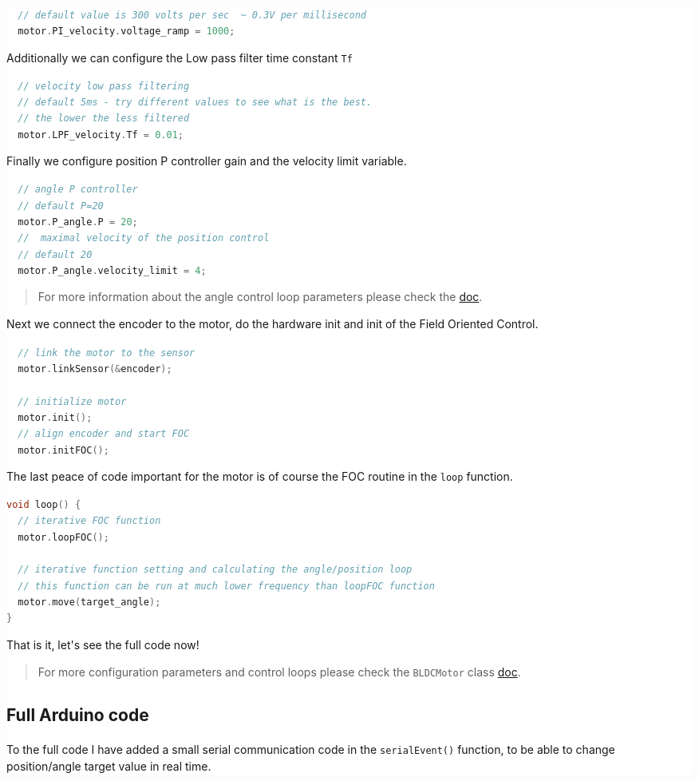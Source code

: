 ```cpp
  // default value is 300 volts per sec  ~ 0.3V per millisecond
  motor.PI_velocity.voltage_ramp = 1000;
```
Additionally we can configure the Low pass filter time constant `Tf`
```cpp
  // velocity low pass filtering
  // default 5ms - try different values to see what is the best. 
  // the lower the less filtered
  motor.LPF_velocity.Tf = 0.01;
```
Finally we configure position P controller gain and the velocity limit variable.
```cpp
  // angle P controller 
  // default P=20
  motor.P_angle.P = 20;
  //  maximal velocity of the position control
  // default 20
  motor.P_angle.velocity_limit = 4;
```
<blockquote class="info">For more information about the angle control loop parameters please check the  <a href="angle_loop">doc</a>.</blockquote>

Next we connect the encoder to the motor, do the hardware init and init of the Field Oriented Control.
```cpp  
  // link the motor to the sensor
  motor.linkSensor(&encoder);

  // initialize motor
  motor.init();
  // align encoder and start FOC
  motor.initFOC();
```
The last peace of code important for the motor is of course the FOC routine in the `loop` function.
```cpp
void loop() {
  // iterative FOC function
  motor.loopFOC();

  // iterative function setting and calculating the angle/position loop
  // this function can be run at much lower frequency than loopFOC function
  motor.move(target_angle);
}
```
That is it, let's see the full code now!
<blockquote class="info">For more configuration parameters and control loops please check the <code>BLDCMotor</code> class <a href="motor_initialization">doc</a>.</blockquote>

## Full Arduino code
To the full code I have added a small serial communication code in the `serialEvent()` function,  to be able to change position/angle target value in real time.

